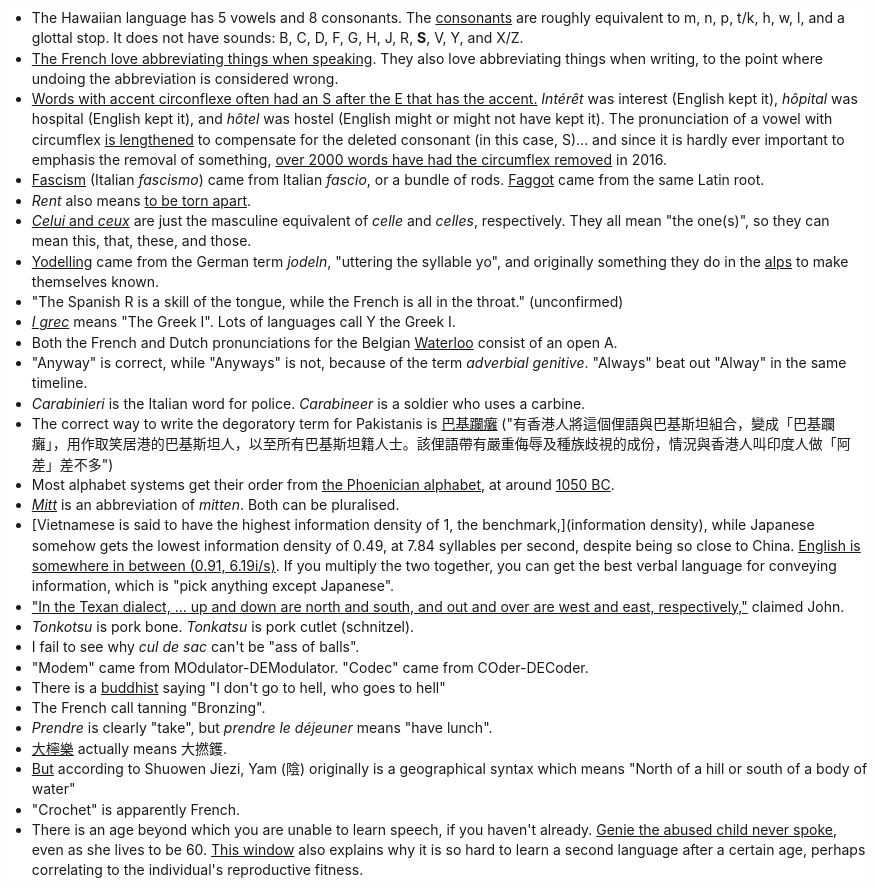 - The Hawaiian language has 5 vowels and 8 consonants. The [consonants](https://en.wikipedia.org/wiki/Hawaiian_language#Consonants) are roughly equivalent to m, n, p, t/k, h, w, l, and a glottal stop. It does not have sounds: B, C, D, F, G, H, J, R, **S**, V, Y, and X/Z.
- [The French love abbreviating things when speaking](https://frenchtogether.com/differences-written-spoken-french/). They also love abbreviating things when writing, to the point where undoing the abbreviation is considered wrong.
- [Words with accent circonflexe often had an S after the E that has the accent.](https://frenchtogether.com/french-accents/) _Intérêt_ was interest (English kept it), _hôpital_ was hospital (English kept it), and _hôtel_ was hostel (English might or might not have kept it). The pronunciation of a vowel with circumflex [is lengthened](https://en.wikipedia.org/wiki/Circumflex) to compensate for the deleted consonant (in this case, S)... and since it is hardly ever important to emphasis the removal of something, [over 2000 words have had the circumflex removed](https://en.wikipedia.org/wiki/Circumflex_in_French) in 2016.
- [Fascism](https://en.wikipedia.org/wiki/Fascism) (Italian _fascismo_) came from Italian _fascio_, or a bundle of rods. [Faggot](https://en.wikipedia.org/wiki/Fasces) came from the same Latin root.
- _Rent_ also means [to be torn apart](http://www.dictionary.com/browse/rend).
- [_Celui_ and _ceux_](https://www.thoughtco.com/french-demonstrative-pronouns-1368928) are just the masculine equivalent of _celle_ and _celles_, respectively. They all mean "the one(s)", so they can mean this, that, these, and those.
- [Yodelling](https://en.wikipedia.org/wiki/Yodeling) came from the German term _jodeln_, "uttering the syllable yo", and originally something they do in the [alps](https://en.wikipedia.org/wiki/Geography_of_the_Alps) to make themselves known.
- "The Spanish R is a skill of the tongue, while the French is all in the throat." (unconfirmed)
- [_I grec_](https://en.wikipedia.org/wiki/Y) means "The Greek I". Lots of languages call Y the Greek I.
- Both the French and Dutch pronunciations for the Belgian [Waterloo](https://en.wikipedia.org/wiki/Waterloo,_Belgium) consist of an open A.
- "Anyway" is correct, while "Anyways" is not, because of the term _adverbial genitive_. "Always" beat out "Alway" in the same timeline.
- _Carabinieri_ is the Italian word for police. _Carabineer_ is a soldier who uses a carbine.
- The correct way to write the degoratory term for Pakistanis is [巴基躝癱](https://zh.wikipedia.org/wiki/%E8%BA%9D%E7%99%B1) ("有香港人將這個俚語與巴基斯坦組合，變成「巴基躝癱」，用作取笑居港的巴基斯坦人，以至所有巴基斯坦籍人士。該俚語帶有嚴重侮辱及種族歧視的成份，情況與香港人叫印度人做「阿差」差不多")
- Most alphabet systems get their order from [the Phoenician alphabet](http://mentalfloss.com/article/29011/why-are-letters-abc-order), at around [1050 BC](https://en.wikipedia.org/wiki/Phoenician_alphabet).
- [_Mitt_](https://en.wiktionary.org/wiki/mitt) is an abbreviation of _mitten_. Both can be pluralised.
- [Vietnamese is said to have the highest information density of 1, the benchmark,](information density), while Japanese somehow gets the lowest information density of 0.49, at 7.84 syllables per second, despite being so close to China. [English is somewhere in between (0.91, 6.19i/s)](http://www.ddl.ish-lyon.cnrs.fr/fulltext/pellegrino/Pellegrino_to%20appear_Language.pdf). If you multiply the two together, you can get the best verbal language for conveying information, which is "pick anything except Japanese".
- ["In the Texan dialect, ... up and down are north and south, and out and over are west and east, respectively,"](https://www.texasmonthly.com/being-texan/being-texan-prepositions/) claimed John.
- _Tonkotsu_ is pork bone. _Tonkatsu_ is pork cutlet (schnitzel).
- I fail to see why _cul de sac_ can't be "ass of balls".
- "Modem" came from MOdulator-DEModulator. "Codec" came from COder-DECoder.
- There is a [buddhist](https://baike.baidu.com/item/%E6%88%91%E4%B8%8D%E5%85%A5%E5%9C%B0%E7%8B%B1) saying "I don't go to hell, who goes to hell"
- The French call tanning "Bronzing".
- _Prendre_ is clearly "take", but _prendre le déjeuner_ means "have lunch".
- [大檸樂](http://evchk.wikia.com/wiki/%E5%A4%A7%E6%AA%B8%E6%A8%82) actually means 大撚鑊.
- [But](https://en.wikipedia.org/wiki/Yam_O) according to Shuowen Jiezi, Yam (陰) originally is a geographical syntax which means "North of a hill or south of a body of water"
- "Crochet" is apparently French.
- There is an age beyond which you are unable to learn speech, if you haven't already. [Genie the abused child never spoke](https://en.wikipedia.org/wiki/Genie_%28feral_child%29), even as she lives to be 60. [This window](https://en.wikipedia.org/wiki/Critical_period_hypothesis#Second-language_acquisition) also explains why it is so hard to learn a second language after a certain age, perhaps correlating to the individual's reproductive fitness.